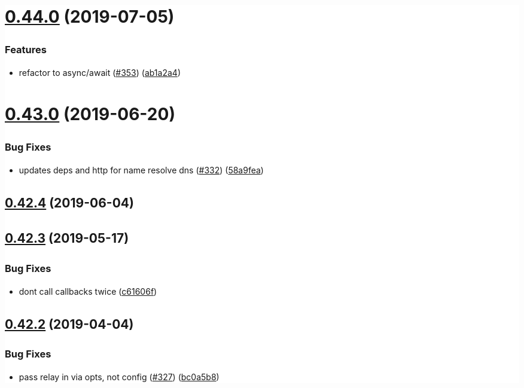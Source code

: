 

<a name="0.44.0"></a>
# [0.44.0](https://github.com/ipfs/js-ipfsd-ctl/compare/v0.43.0...v0.44.0) (2019-07-05)


### Features

* refactor to async/await ([#353](https://github.com/ipfs/js-ipfsd-ctl/issues/353)) ([ab1a2a4](https://github.com/ipfs/js-ipfsd-ctl/commit/ab1a2a4))



<a name="0.43.0"></a>
# [0.43.0](https://github.com/ipfs/js-ipfsd-ctl/compare/v0.42.4...v0.43.0) (2019-06-20)


### Bug Fixes

* updates deps and http for name resolve dns ([#332](https://github.com/ipfs/js-ipfsd-ctl/issues/332)) ([58a9fea](https://github.com/ipfs/js-ipfsd-ctl/commit/58a9fea))



<a name="0.42.4"></a>
## [0.42.4](https://github.com/ipfs/js-ipfsd-ctl/compare/v0.42.3...v0.42.4) (2019-06-04)



<a name="0.42.3"></a>
## [0.42.3](https://github.com/ipfs/js-ipfsd-ctl/compare/v0.42.2...v0.42.3) (2019-05-17)


### Bug Fixes

* dont call callbacks twice ([c61606f](https://github.com/ipfs/js-ipfsd-ctl/commit/c61606f))



<a name="0.42.2"></a>
## [0.42.2](https://github.com/ipfs/js-ipfsd-ctl/compare/v0.42.1...v0.42.2) (2019-04-04)


### Bug Fixes

* pass relay in via opts, not config ([#327](https://github.com/ipfs/js-ipfsd-ctl/issues/327)) ([bc0a5b8](https://github.com/ipfs/js-ipfsd-ctl/commit/bc0a5b8))

